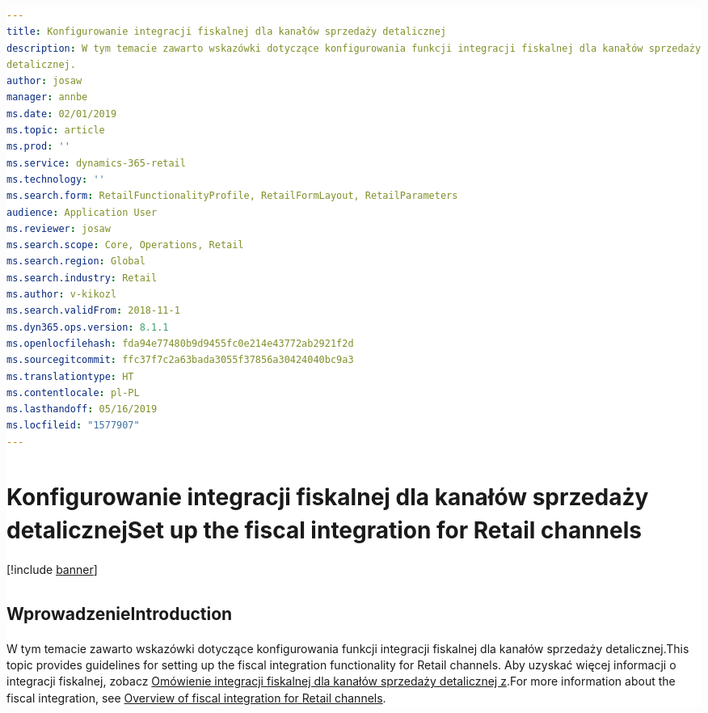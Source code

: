 ```yaml
---
title: Konfigurowanie integracji fiskalnej dla kanałów sprzedaży detalicznej
description: W tym temacie zawarto wskazówki dotyczące konfigurowania funkcji integracji fiskalnej dla kanałów sprzedaży detalicznej.
author: josaw
manager: annbe
ms.date: 02/01/2019
ms.topic: article
ms.prod: ''
ms.service: dynamics-365-retail
ms.technology: ''
ms.search.form: RetailFunctionalityProfile, RetailFormLayout, RetailParameters
audience: Application User
ms.reviewer: josaw
ms.search.scope: Core, Operations, Retail
ms.search.region: Global
ms.search.industry: Retail
ms.author: v-kikozl
ms.search.validFrom: 2018-11-1
ms.dyn365.ops.version: 8.1.1
ms.openlocfilehash: fda94e77480b9d9455fc0e214e43772ab2921f2d
ms.sourcegitcommit: ffc37f7c2a63bada3055f37856a30424040bc9a3
ms.translationtype: HT
ms.contentlocale: pl-PL
ms.lasthandoff: 05/16/2019
ms.locfileid: "1577907"
---
```

# <a name="set-up-the-fiscal-integration-for-retail-channels"></a><span data-ttu-id="b2ca4-103">Konfigurowanie integracji fiskalnej dla kanałów sprzedaży detalicznej</span><span class="sxs-lookup"><span data-stu-id="b2ca4-103">Set up the fiscal integration for Retail channels</span></span>

[!include [banner](../includes/banner.md)]

## <a name="introduction"></a><span data-ttu-id="b2ca4-104">Wprowadzenie</span><span class="sxs-lookup"><span data-stu-id="b2ca4-104">Introduction</span></span>

<span data-ttu-id="b2ca4-105">W tym temacie zawarto wskazówki dotyczące konfigurowania funkcji integracji fiskalnej dla kanałów sprzedaży detalicznej.</span><span class="sxs-lookup"><span data-stu-id="b2ca4-105">This topic provides guidelines for setting up the fiscal integration functionality for Retail channels.</span></span> <span data-ttu-id="b2ca4-106">Aby uzyskać więcej informacji o integracji fiskalnej, zobacz [Omówienie integracji fiskalnej dla kanałów sprzedaży detalicznej z](fiscal-integration-for-retail-channel.md).</span><span class="sxs-lookup"><span data-stu-id="b2ca4-106">For more information about the fiscal integration, see [Overview of fiscal integration for Retail channels](fiscal-integration-for-retail-channel.md).</span></span>
